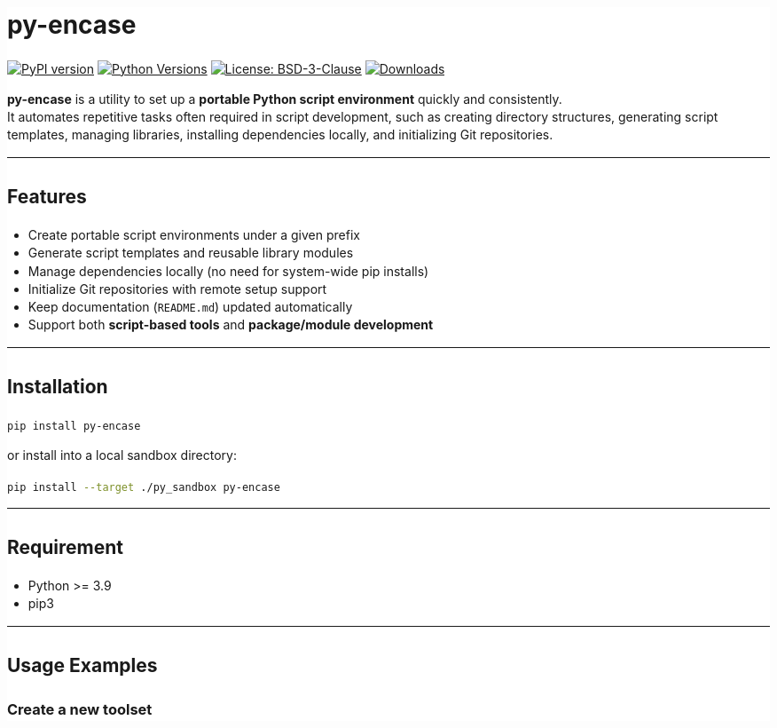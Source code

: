 # py-encase

[![PyPI version](https://img.shields.io/pypi/v/py-encase?logo=pypi)](https://pypi.org/project/py-encase/)
[![Python Versions](https://img.shields.io/pypi/pyversions/py-encase?logo=python)](https://pypi.org/project/py-encase/)
[![License: BSD-3-Clause](https://img.shields.io/badge/License-BSD--3--Clause-blue.svg)](LICENSE)
[![Downloads](https://static.pepy.tech/badge/py-encase)](https://pepy.tech/project/py-encase)

**py-encase** is a utility to set up a **portable Python script environment** quickly and consistently.  
It automates repetitive tasks often required in script development, such as creating directory structures, generating script templates, managing libraries, installing dependencies locally, and initializing Git repositories.

---

## Features

- Create portable script environments under a given prefix
- Generate script templates and reusable library modules
- Manage dependencies locally (no need for system-wide pip installs)
- Initialize Git repositories with remote setup support
- Keep documentation (`README.md`) updated automatically
- Support both **script-based tools** and **package/module development**

---

## Installation

```bash
pip install py-encase
```

or install into a local sandbox directory:

```bash
pip install --target ./py_sandbox py-encase
```

---

## Requirement

  - Python >= 3.9
  - pip3

---

## Usage Examples

### Create a new toolset
